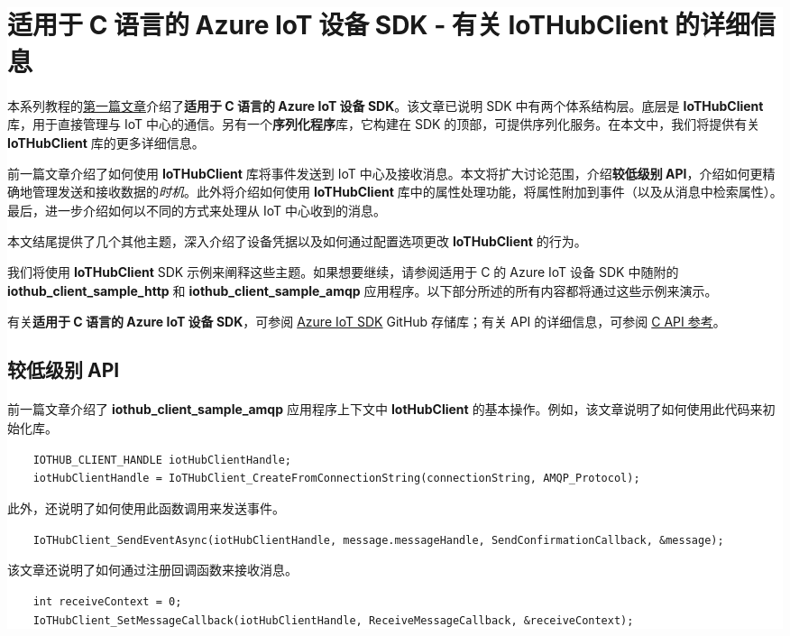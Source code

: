 <properties
    pageTitle="适用于 C 语言的 Azure IoT 设备 SDK - IoTHubClient | Azure"
    description="如何使用 Azure IoT 设备 SDK 中面向 C 语言的 IoTHubClient 库创建与 IoT 中心通信的设备应用。"
    services="iot-hub"
    documentationcenter=""
    author="olivierbloch"
    manager="timlt"
    editor="" />
<tags
    ms.assetid="828cf2bf-999d-4b8a-8a28-c7c901629600"
    ms.service="iot-hub"
    ms.devlang="cpp"
    ms.topic="article"
    ms.tgt_pltfrm="na"
    ms.workload="na"
    ms.date="09/06/2016"
    wacn.date="01/13/2017"
    ms.author="obloch" />  


# 适用于 C 语言的 Azure IoT 设备 SDK - 有关 IoTHubClient 的详细信息

本系列教程的[第一篇文章](/documentation/articles/iot-hub-device-sdk-c-intro/)介绍了**适用于 C 语言的 Azure IoT 设备 SDK**。该文章已说明 SDK 中有两个体系结构层。底层是 **IoTHubClient** 库，用于直接管理与 IoT 中心的通信。另有一个**序列化程序**库，它构建在 SDK 的顶部，可提供序列化服务。在本文中，我们将提供有关 **IoTHubClient** 库的更多详细信息。

前一篇文章介绍了如何使用 **IoTHubClient** 库将事件发送到 IoT 中心及接收消息。本文将扩大讨论范围，介绍**较低级别 API**，介绍如何更精确地管理发送和接收数据的*时机*。此外将介绍如何使用 **IoTHubClient** 库中的属性处理功能，将属性附加到事件（以及从消息中检索属性）。最后，进一步介绍如何以不同的方式来处理从 IoT 中心收到的消息。

本文结尾提供了几个其他主题，深入介绍了设备凭据以及如何通过配置选项更改 **IoTHubClient** 的行为。

我们将使用 **IoTHubClient** SDK 示例来阐释这些主题。如果想要继续，请参阅适用于 C 的 Azure IoT 设备 SDK 中随附的 **iothub\_client\_sample\_http** 和 **iothub\_client\_sample\_amqp** 应用程序。以下部分所述的所有内容都将通过这些示例来演示。

有关**适用于 C 语言的 Azure IoT 设备 SDK**，可参阅 [Azure IoT SDK](https://github.com/Azure/azure-iot-sdks) GitHub 存储库；有关 API 的详细信息，可参阅 [C API 参考](http://azure.github.io/azure-iot-sdks/c/api_reference/index.html)。

## 较低级别 API

前一篇文章介绍了 **iothub\_client\_sample\_amqp** 应用程序上下文中 **IotHubClient** 的基本操作。例如，该文章说明了如何使用此代码来初始化库。


		IOTHUB_CLIENT_HANDLE iotHubClientHandle;
		iotHubClientHandle = IoTHubClient_CreateFromConnectionString(connectionString, AMQP_Protocol);


此外，还说明了如何使用此函数调用来发送事件。


		IoTHubClient_SendEventAsync(iotHubClientHandle, message.messageHandle, SendConfirmationCallback, &message);


该文章还说明了如何通过注册回调函数来接收消息。


		int receiveContext = 0;
		IoTHubClient_SetMessageCallback(iotHubClientHandle, ReceiveMessageCallback, &receiveContext);
